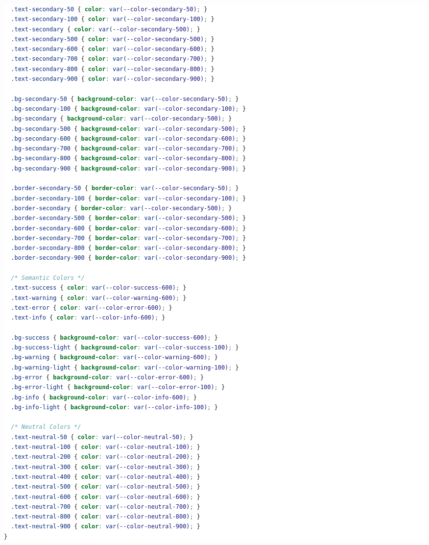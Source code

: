 ```css
  .text-secondary-50 { color: var(--color-secondary-50); }
  .text-secondary-100 { color: var(--color-secondary-100); }
  .text-secondary { color: var(--color-secondary-500); }
  .text-secondary-500 { color: var(--color-secondary-500); }
  .text-secondary-600 { color: var(--color-secondary-600); }
  .text-secondary-700 { color: var(--color-secondary-700); }
  .text-secondary-800 { color: var(--color-secondary-800); }
  .text-secondary-900 { color: var(--color-secondary-900); }

  .bg-secondary-50 { background-color: var(--color-secondary-50); }
  .bg-secondary-100 { background-color: var(--color-secondary-100); }
  .bg-secondary { background-color: var(--color-secondary-500); }
  .bg-secondary-500 { background-color: var(--color-secondary-500); }
  .bg-secondary-600 { background-color: var(--color-secondary-600); }
  .bg-secondary-700 { background-color: var(--color-secondary-700); }
  .bg-secondary-800 { background-color: var(--color-secondary-800); }
  .bg-secondary-900 { background-color: var(--color-secondary-900); }

  .border-secondary-50 { border-color: var(--color-secondary-50); }
  .border-secondary-100 { border-color: var(--color-secondary-100); }
  .border-secondary { border-color: var(--color-secondary-500); }
  .border-secondary-500 { border-color: var(--color-secondary-500); }
  .border-secondary-600 { border-color: var(--color-secondary-600); }
  .border-secondary-700 { border-color: var(--color-secondary-700); }
  .border-secondary-800 { border-color: var(--color-secondary-800); }
  .border-secondary-900 { border-color: var(--color-secondary-900); }

  /* Semantic Colors */
  .text-success { color: var(--color-success-600); }
  .text-warning { color: var(--color-warning-600); }
  .text-error { color: var(--color-error-600); }
  .text-info { color: var(--color-info-600); }

  .bg-success { background-color: var(--color-success-600); }
  .bg-success-light { background-color: var(--color-success-100); }
  .bg-warning { background-color: var(--color-warning-600); }
  .bg-warning-light { background-color: var(--color-warning-100); }
  .bg-error { background-color: var(--color-error-600); }
  .bg-error-light { background-color: var(--color-error-100); }
  .bg-info { background-color: var(--color-info-600); }
  .bg-info-light { background-color: var(--color-info-100); }

  /* Neutral Colors */
  .text-neutral-50 { color: var(--color-neutral-50); }
  .text-neutral-100 { color: var(--color-neutral-100); }
  .text-neutral-200 { color: var(--color-neutral-200); }
  .text-neutral-300 { color: var(--color-neutral-300); }
  .text-neutral-400 { color: var(--color-neutral-400); }
  .text-neutral-500 { color: var(--color-neutral-500); }
  .text-neutral-600 { color: var(--color-neutral-600); }
  .text-neutral-700 { color: var(--color-neutral-700); }
  .text-neutral-800 { color: var(--color-neutral-800); }
  .text-neutral-900 { color: var(--color-neutral-900); }
}
```

